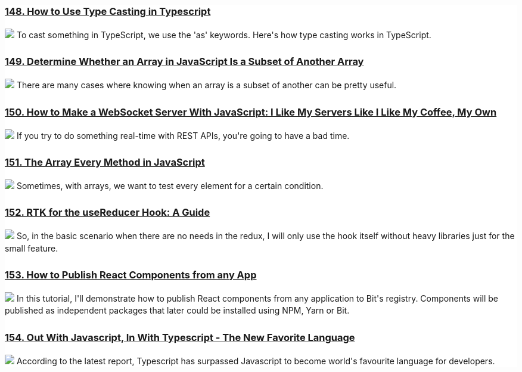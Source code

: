 
### [148. How to Use Type Casting in Typescript](https://hackernoon.com/how-to-use-type-casting-in-typescript)
![](https://cdn.hackernoon.com/images/NpN8WH8v6CfA6j7dKAzuoiE5Lit2-31a3ofx.jpeg)
To cast something in TypeScript, we use the 'as' keywords. Here's how type casting works in TypeScript.

### [149. Determine Whether an Array in JavaScript Is a Subset of Another Array](https://hackernoon.com/determine-whether-an-array-in-javascript-is-a-subset-of-another-array)
![](https://cdn.hackernoon.com/images/NpN8WH8v6CfA6j7dKAzuoiE5Lit2-24a3s7o.png)
There are many cases where knowing when an array is a subset of another can be pretty useful.

### [150. How to Make a WebSocket Server With JavaScript: I Like My Servers Like I Like My Coffee, My Own ](https://hackernoon.com/how-to-make-a-websocket-server-with-javascript-i-like-my-servers-like-i-like-my-coffee-my-own)
![](https://cdn.hackernoon.com/images/M6G22rxQzLTqx37eMqcSVG1Ybvj2-e293vg6.jpeg)
If you try to do something real-time with REST APIs, you're going to have a bad time.

### [151. The Array Every Method in JavaScript](https://hackernoon.com/the-array-every-method-in-javascript)
![](https://cdn.hackernoon.com/images/NpN8WH8v6CfA6j7dKAzuoiE5Lit2-5y93s5e.png)
Sometimes, with arrays, we want to test every element for a certain condition.

### [152. RTK for the useReducer Hook: A Guide](https://hackernoon.com/rtk-for-the-usereducer-hook-a-guide)
![](https://cdn.hackernoon.com/images/eQHzh6rz7ETBHLjs0KzCl1Dooqp2-pr93q3i.jpeg)
So, in the basic scenario when there are no needs in the redux, I will only use the hook itself without heavy libraries just for the small feature.

### [153. How to Publish React Components from any App](https://hackernoon.com/how-to-publish-react-components-from-any-app-hpj3u9r)
![](https://firebasestorage.googleapis.com/v0/b/hackernoon-app.appspot.com/o/images%2FSEsh1o9RwTXYhNjwNNQ7swZEOe33-ped3urq.webp?alt=media&token=ffb8b581-60f4-4b49-81c7-9827e534481f)
In this tutorial, I'll demonstrate how to publish React components from any application to Bit's registry. Components will be published as independent packages that later could be installed using NPM, Yarn or Bit. 

### [154. Out With Javascript, In With Typescript - The New Favorite Language](https://hackernoon.com/typescript-replaced-javascript-to-became-the-worlds-favourite-language)
![](https://cdn.hackernoon.com/images/ZXvwWhuaiAY0BoWkm8U7fJ1XTLI2-2u93y9w.jpeg)
According to the latest report, Typescript has surpassed Javascript to become world's favourite language for developers.
